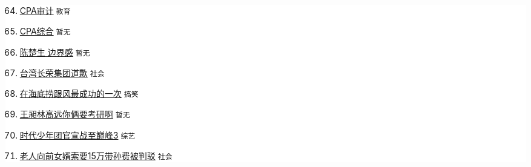 64. [CPA审计](https://m.weibo.cn/search?containerid=100103type%3D1%26t%3D10%26q%3DCPA%E5%AE%A1%E8%AE%A1&stream_entry_id=31&isnewpage=1&extparam=seat%3D1%26lcate%3D5001%26realpos%3D33%26q%3DCPA%25E5%25AE%25A1%25E8%25AE%25A1%26dgr%3D0%26filter_type%3Drealtimehot%26c_type%3D31%26flag%3D1%26pos%3D33%26cate%3D5001%26band_rank%3D33%26stream_entry_id%3D31%26display_time%3D1724473644%26pre_seqid%3D172447364478201449378) `教育` 

65. [CPA综合](https://m.weibo.cn/search?containerid=100103type%3D1%26t%3D10%26q%3DCPA%E7%BB%BC%E5%90%88&stream_entry_id=31&isnewpage=1&extparam=seat%3D1%26lcate%3D5001%26realpos%3D35%26q%3DCPA%25E7%25BB%25BC%25E5%2590%2588%26dgr%3D0%26filter_type%3Drealtimehot%26c_type%3D31%26flag%3D1%26pos%3D35%26cate%3D5001%26band_rank%3D35%26stream_entry_id%3D31%26display_time%3D1724473644%26pre_seqid%3D172447364478201449378) `暂无` 

66. [陈楚生 边界感](https://m.weibo.cn/search?containerid=100103type%3D1%26t%3D10%26q%3D%E9%99%88%E6%A5%9A%E7%94%9F+%E8%BE%B9%E7%95%8C%E6%84%9F&stream_entry_id=31&isnewpage=1&extparam=seat%3D1%26lcate%3D5001%26realpos%3D36%26q%3D%25E9%2599%2588%25E6%25A5%259A%25E7%2594%259F%2520%25E8%25BE%25B9%25E7%2595%258C%25E6%2584%259F%26dgr%3D0%26filter_type%3Drealtimehot%26c_type%3D31%26flag%3D0%26pos%3D36%26cate%3D5001%26band_rank%3D36%26stream_entry_id%3D31%26display_time%3D1724473644%26pre_seqid%3D172447364478201449378) `暂无` 

67. [台湾长荣集团道歉](https://m.weibo.cn/search?containerid=100103type%3D1%26t%3D10%26q%3D%23%E5%8F%B0%E6%B9%BE%E9%95%BF%E8%8D%A3%E9%9B%86%E5%9B%A2%E9%81%93%E6%AD%89%23&stream_entry_id=31&isnewpage=1&extparam=seat%3D1%26lcate%3D5001%26realpos%3D38%26q%3D%2523%25E5%258F%25B0%25E6%25B9%25BE%25E9%2595%25BF%25E8%258D%25A3%25E9%259B%2586%25E5%259B%25A2%25E9%2581%2593%25E6%25AD%2589%2523%26dgr%3D0%26filter_type%3Drealtimehot%26c_type%3D31%26flag%3D0%26pos%3D38%26cate%3D5001%26band_rank%3D38%26stream_entry_id%3D31%26display_time%3D1724473644%26pre_seqid%3D172447364478201449378) `社会` 

68. [在海底捞跟风最成功的一次](https://m.weibo.cn/search?containerid=100103type%3D1%26t%3D10%26q%3D%23%E5%9C%A8%E6%B5%B7%E5%BA%95%E6%8D%9E%E8%B7%9F%E9%A3%8E%E6%9C%80%E6%88%90%E5%8A%9F%E7%9A%84%E4%B8%80%E6%AC%A1%23&stream_entry_id=31&isnewpage=1&extparam=seat%3D1%26lcate%3D5001%26realpos%3D40%26q%3D%2523%25E5%259C%25A8%25E6%25B5%25B7%25E5%25BA%2595%25E6%258D%259E%25E8%25B7%259F%25E9%25A3%258E%25E6%259C%2580%25E6%2588%2590%25E5%258A%259F%25E7%259A%2584%25E4%25B8%2580%25E6%25AC%25A1%2523%26dgr%3D0%26filter_type%3Drealtimehot%26c_type%3D31%26flag%3D1%26pos%3D40%26cate%3D5001%26band_rank%3D40%26stream_entry_id%3D31%26display_time%3D1724473644%26pre_seqid%3D172447364478201449378) `搞笑` 

69. [王昶林高远你俩要考研啊](https://m.weibo.cn/search?containerid=100103type%3D1%26t%3D10%26q%3D%E7%8E%8B%E6%98%B6%E6%9E%97%E9%AB%98%E8%BF%9C%E4%BD%A0%E4%BF%A9%E8%A6%81%E8%80%83%E7%A0%94%E5%95%8A&stream_entry_id=31&isnewpage=1&extparam=seat%3D1%26lcate%3D5001%26realpos%3D42%26q%3D%25E7%258E%258B%25E6%2598%25B6%25E6%259E%2597%25E9%25AB%2598%25E8%25BF%259C%25E4%25BD%25A0%25E4%25BF%25A9%25E8%25A6%2581%25E8%2580%2583%25E7%25A0%2594%25E5%2595%258A%26dgr%3D0%26filter_type%3Drealtimehot%26c_type%3D31%26flag%3D0%26pos%3D42%26cate%3D5001%26band_rank%3D42%26stream_entry_id%3D31%26display_time%3D1724473644%26pre_seqid%3D172447364478201449378) `暂无` 

70. [时代少年团官宣战至巅峰3](https://m.weibo.cn/search?containerid=100103type%3D1%26t%3D10%26q%3D%23%E6%97%B6%E4%BB%A3%E5%B0%91%E5%B9%B4%E5%9B%A2%E5%AE%98%E5%AE%A3%E6%88%98%E8%87%B3%E5%B7%85%E5%B3%B03%23&stream_entry_id=31&isnewpage=1&extparam=seat%3D1%26lcate%3D5001%26realpos%3D44%26q%3D%2523%25E6%2597%25B6%25E4%25BB%25A3%25E5%25B0%2591%25E5%25B9%25B4%25E5%259B%25A2%25E5%25AE%2598%25E5%25AE%25A3%25E6%2588%2598%25E8%2587%25B3%25E5%25B7%2585%25E5%25B3%25B03%2523%26dgr%3D0%26filter_type%3Drealtimehot%26c_type%3D31%26flag%3D1%26pos%3D44%26cate%3D5001%26band_rank%3D44%26stream_entry_id%3D31%26display_time%3D1724473644%26pre_seqid%3D172447364478201449378) `综艺` 

71. [老人向前女婿索要15万带孙费被判驳](https://m.weibo.cn/search?containerid=100103type%3D1%26t%3D10%26q%3D%23%E8%80%81%E4%BA%BA%E5%90%91%E5%89%8D%E5%A5%B3%E5%A9%BF%E7%B4%A2%E8%A6%8115%E4%B8%87%E5%B8%A6%E5%AD%99%E8%B4%B9%E8%A2%AB%E5%88%A4%E9%A9%B3%23&stream_entry_id=31&isnewpage=1&extparam=seat%3D1%26lcate%3D5001%26realpos%3D45%26q%3D%2523%25E8%2580%2581%25E4%25BA%25BA%25E5%2590%2591%25E5%2589%258D%25E5%25A5%25B3%25E5%25A9%25BF%25E7%25B4%25A2%25E8%25A6%258115%25E4%25B8%2587%25E5%25B8%25A6%25E5%25AD%2599%25E8%25B4%25B9%25E8%25A2%25AB%25E5%2588%25A4%25E9%25A9%25B3%2523%26dgr%3D0%26filter_type%3Drealtimehot%26c_type%3D31%26flag%3D1%26pos%3D45%26cate%3D5001%26band_rank%3D45%26stream_entry_id%3D31%26display_time%3D1724473644%26pre_seqid%3D172447364478201449378) `社会` 
